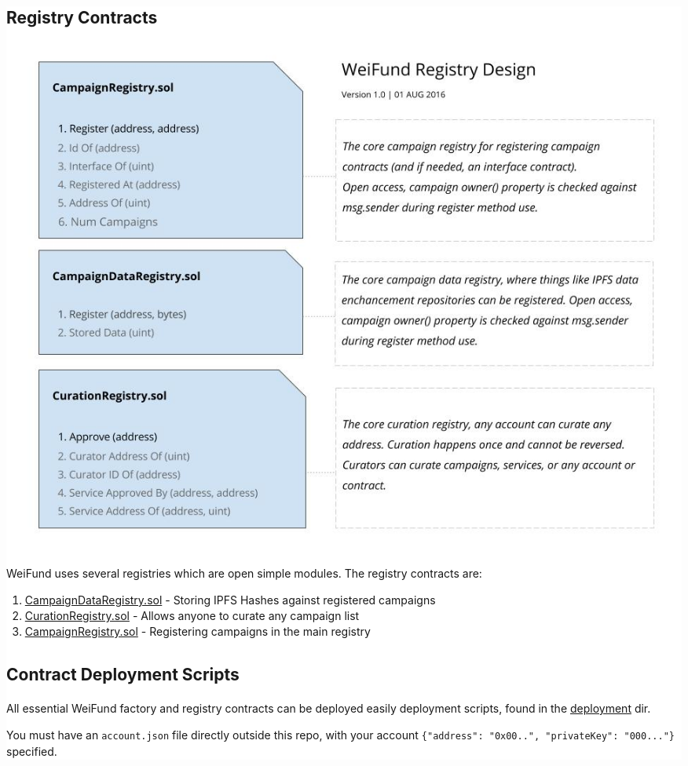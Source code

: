 ## Registry Contracts

<img src="../assets/weifund-registry-diagram.jpg" />

WeiFund uses several registries which are open simple modules. The registry contracts are:

  1. [CampaignDataRegistry.sol](../../../blob/master/src/contracts/registries/CampaignDataRegistry.sol) - Storing IPFS Hashes against registered campaigns
  2. [CurationRegistry.sol](../../../blob/master/src/contracts/registries/CurationRegistry.sol) - Allows anyone to curate any campaign list
  3. [CampaignRegistry.sol](../../../blob/master/src/contracts/registries/CampaignRegistry.sol) - Registering campaigns in the main registry

## Contract Deployment Scripts

All essential WeiFund factory and registry contracts can be deployed easily deployment scripts, found in the [deployment](../../../blob/master/internals/deployment/) dir.

You must have an `account.json` file directly outside this repo, with your account `{"address": "0x00..", "privateKey": "000..."}` specified.
